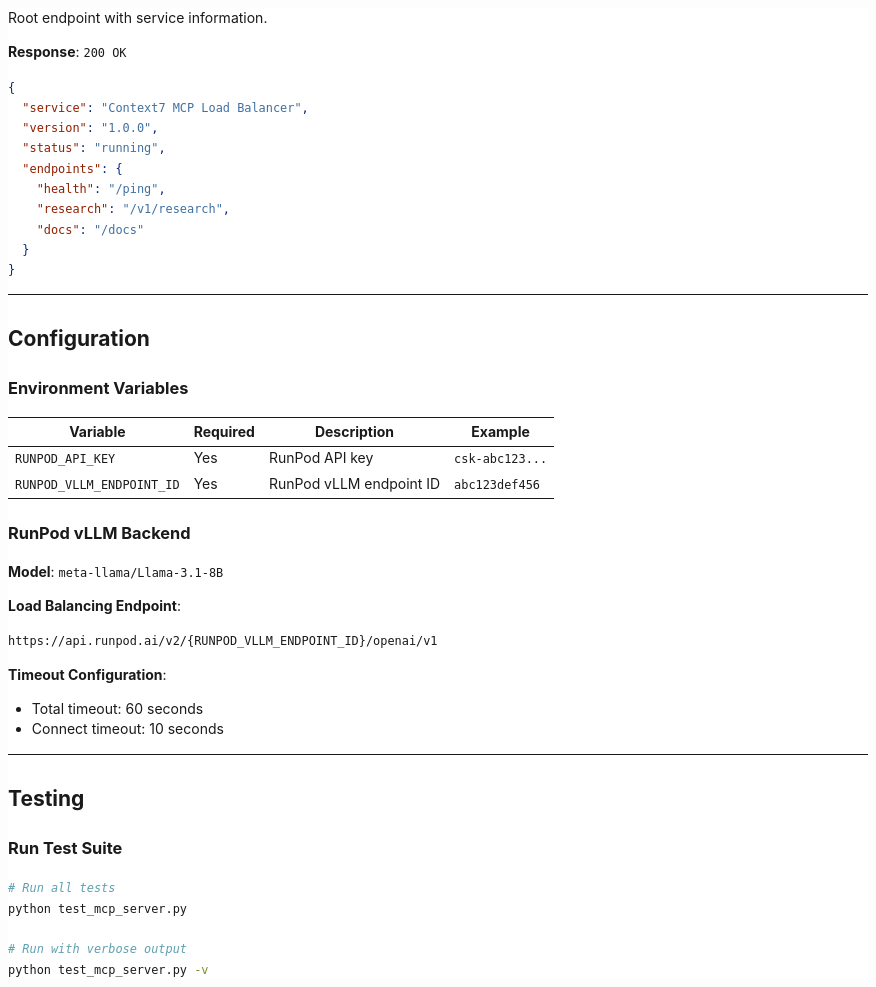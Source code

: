 Root endpoint with service information.

**Response**: `200 OK`
```json
{
  "service": "Context7 MCP Load Balancer",
  "version": "1.0.0",
  "status": "running",
  "endpoints": {
    "health": "/ping",
    "research": "/v1/research",
    "docs": "/docs"
  }
}
```

---

## Configuration

### Environment Variables

| Variable | Required | Description | Example |
|----------|----------|-------------|---------|
| `RUNPOD_API_KEY` | Yes | RunPod API key | `csk-abc123...` |
| `RUNPOD_VLLM_ENDPOINT_ID` | Yes | RunPod vLLM endpoint ID | `abc123def456` |

### RunPod vLLM Backend

**Model**: `meta-llama/Llama-3.1-8B`

**Load Balancing Endpoint**:
```
https://api.runpod.ai/v2/{RUNPOD_VLLM_ENDPOINT_ID}/openai/v1
```

**Timeout Configuration**:
- Total timeout: 60 seconds
- Connect timeout: 10 seconds

---

## Testing

### Run Test Suite

```bash
# Run all tests
python test_mcp_server.py

# Run with verbose output
python test_mcp_server.py -v
```
